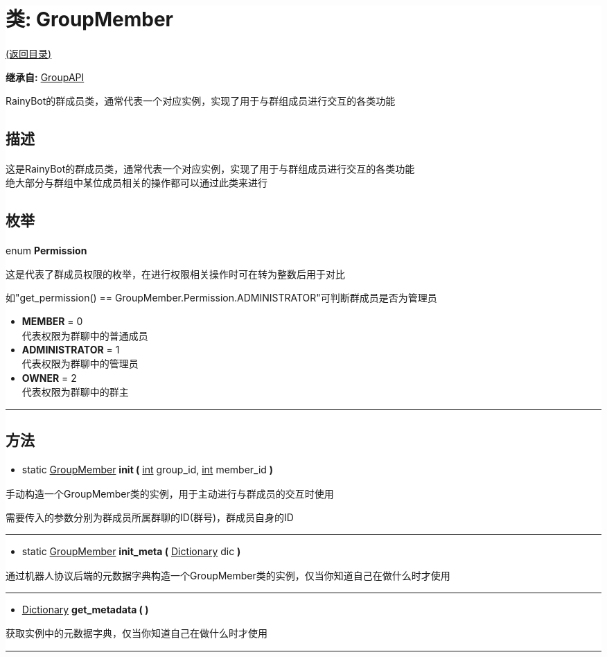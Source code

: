 # 类: GroupMember

[(返回目录)](./)

**继承自:** [GroupAPI](groupapi.md)

RainyBot的群成员类，通常代表一个对应实例，实现了用于与群组成员进行交互的各类功能

## 描述

这是RainyBot的群成员类，通常代表一个对应实例，实现了用于与群组成员进行交互的各类功能\
绝大部分与群组中某位成员相关的操作都可以通过此类来进行

## 枚举

enum **Permission**

这是代表了群成员权限的枚举，在进行权限相关操作时可在转为整数后用于对比

如"get\_permission() == GroupMember.Permission.ADMINISTRATOR"可判断群成员是否为管理员

* **MEMBER** = 0\
  代表权限为群聊中的普通成员
* **ADMINISTRATOR** = 1\
  代表权限为群聊中的管理员
* **OWNER** = 2\
  代表权限为群聊中的群主

***

## 方法

* static [GroupMember](groupmember.md) **init (** [int](https://docs.godotengine.org/en/latest/classes/class\_int.html) group\_id, [int](https://docs.godotengine.org/en/latest/classes/class\_int.html) member\_id **)**

手动构造一个GroupMember类的实例，用于主动进行与群成员的交互时使用

需要传入的参数分别为群成员所属群聊的ID(群号)，群成员自身的ID

***

* static [GroupMember](groupmember.md) **init\_meta (** [Dictionary](https://docs.godotengine.org/en/latest/classes/class\_dictionary.html) dic **)**

通过机器人协议后端的元数据字典构造一个GroupMember类的实例，仅当你知道自己在做什么时才使用

***

* [Dictionary](https://docs.godotengine.org/en/latest/classes/class\_dictionary.html) **get\_metadata ( )**

获取实例中的元数据字典，仅当你知道自己在做什么时才使用

***
